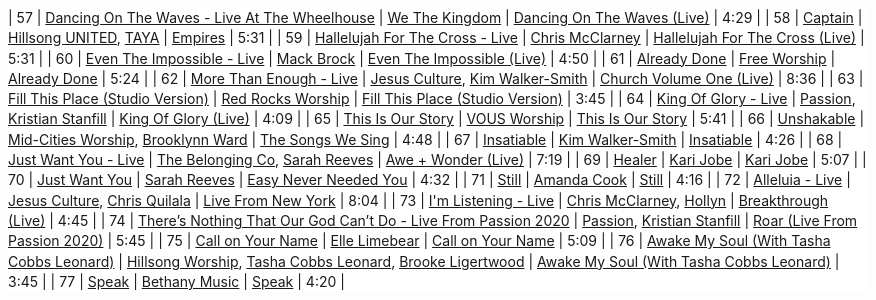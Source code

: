 | 57 | [Dancing On The Waves \- Live At The Wheelhouse](https://open.spotify.com/track/0vmjzHNn4onx9Jkod8xSs0) | [We The Kingdom](https://open.spotify.com/artist/5Ye2QWN2Wl9zTn947eaest) | [Dancing On The Waves \(Live\)](https://open.spotify.com/album/6Y4TkUVERN9O7D1FTgV08r) | 4:29 |
| 58 | [Captain](https://open.spotify.com/track/3YWY2vDpD4ygZRMW9u0bby) | [Hillsong UNITED](https://open.spotify.com/artist/74cb3MG0x0BOnYNW1uXYnM), [TAYA](https://open.spotify.com/artist/3D04fb59z3ANxVaeHBfxtW) | [Empires](https://open.spotify.com/album/4twr7zT1cX9NP5mk11FKDD) | 5:31 |
| 59 | [Hallelujah For The Cross \- Live](https://open.spotify.com/track/5F8BAvMlGfsmSEIHEJb5BT) | [Chris McClarney](https://open.spotify.com/artist/2Zbb4oqupGY4mmskwlygCp) | [Hallelujah For The Cross \(Live\)](https://open.spotify.com/album/7gl4xo51W88Hp6PaYuEVOL) | 5:31 |
| 60 | [Even The Impossible \- Live](https://open.spotify.com/track/76MXIf96ZEL7YKIlBA3rp8) | [Mack Brock](https://open.spotify.com/artist/5yCOPpDHEQxwSJJL2LAqLj) | [Even The Impossible \(Live\)](https://open.spotify.com/album/1TaGKUChbljBn2UBmzlBjN) | 4:50 |
| 61 | [Already Done](https://open.spotify.com/track/59anQv3Oeypyj7vVRZ7S9g) | [Free Worship](https://open.spotify.com/artist/1isLgyF8G4bJdJzTrQPxV9) | [Already Done](https://open.spotify.com/album/5fFrCKg2XIKXQNlAmZ8q0z) | 5:24 |
| 62 | [More Than Enough \- Live](https://open.spotify.com/track/6EIDCcB7NlRox5jIrErS8b) | [Jesus Culture](https://open.spotify.com/artist/0Onvkz1Nbs4wHXXUwOIGk8), [Kim Walker\-Smith](https://open.spotify.com/artist/4leTWyczsXYGlzUh8sFGSz) | [Church Volume One \(Live\)](https://open.spotify.com/album/06wlpmt4p99xMXHibcgoVj) | 8:36 |
| 63 | [Fill This Place \(Studio Version\)](https://open.spotify.com/track/6tjlnYnGQRq7YgGBnEBv7K) | [Red Rocks Worship](https://open.spotify.com/artist/48AVv3cw03WdSB5b4qmNCr) | [Fill This Place \(Studio Version\)](https://open.spotify.com/album/0TOI6K9V6PcAGj3cqs1wLS) | 3:45 |
| 64 | [King Of Glory \- Live](https://open.spotify.com/track/38Gl5B0Ixqmeon96E2xsMl) | [Passion](https://open.spotify.com/artist/6piIAIurGAryW5h1rqQC16), [Kristian Stanfill](https://open.spotify.com/artist/61fqRzZ9aHyPeTdUIqEEFx) | [King Of Glory \(Live\)](https://open.spotify.com/album/4zl5e8SW0ckoKiiD32HaLh) | 4:09 |
| 65 | [This Is Our Story](https://open.spotify.com/track/3qAgzc1GCfBHSAr9UxpNXT) | [VOUS Worship](https://open.spotify.com/artist/3LoDhoZo5Mkue9sAuj1KHb) | [This Is Our Story](https://open.spotify.com/album/2Tj6FuYJTT5PmlgIyKCBPo) | 5:41 |
| 66 | [Unshakable](https://open.spotify.com/track/05YyiE4iKGzNNwLDlA8v96) | [Mid\-Cities Worship](https://open.spotify.com/artist/3XerAM6cB9YmacAmbafgZP), [Brooklynn Ward](https://open.spotify.com/artist/3A04Fs4pJ2QpQtR8DjRQTv) | [The Songs We Sing](https://open.spotify.com/album/5KWSVv7EOYsOmuKmsLg5pD) | 4:48 |
| 67 | [Insatiable](https://open.spotify.com/track/4akWCQ67naeytv8v0CIhVu) | [Kim Walker\-Smith](https://open.spotify.com/artist/4leTWyczsXYGlzUh8sFGSz) | [Insatiable](https://open.spotify.com/album/6FZGWRfo7AVtW8134aKpan) | 4:26 |
| 68 | [Just Want You \- Live](https://open.spotify.com/track/77SQkPEpRRHvj6eF3O2rnm) | [The Belonging Co](https://open.spotify.com/artist/1XnyRY1hSHsZxiIEX8Nzl5), [Sarah Reeves](https://open.spotify.com/artist/2vGA5qCDLZGW6exRQgKfLL) | [Awe + Wonder \(Live\)](https://open.spotify.com/album/2Qp1udkJdjI6zW6Lr7wO3g) | 7:19 |
| 69 | [Healer](https://open.spotify.com/track/2uDngplEd0RW5hqcAur5uY) | [Kari Jobe](https://open.spotify.com/artist/5XlSS9O4eHRiJ0hKzbaFQ2) | [Kari Jobe](https://open.spotify.com/album/43qobCIpLpsxshjc7PbAXb) | 5:07 |
| 70 | [Just Want You](https://open.spotify.com/track/0jm6UoOxeX1rtYKLrG7pnj) | [Sarah Reeves](https://open.spotify.com/artist/2vGA5qCDLZGW6exRQgKfLL) | [Easy Never Needed You](https://open.spotify.com/album/0osacoD5uOk9ogjVxHbjUF) | 4:32 |
| 71 | [Still](https://open.spotify.com/track/6sVrA1nimqutReZF9V4n6R) | [Amanda Cook](https://open.spotify.com/artist/53Gnd3lGlcL8ua9Yyu9xDP) | [Still](https://open.spotify.com/album/1nFQuXVKFf4FqmJcuyG7eS) | 4:16 |
| 72 | [Alleluia \- Live](https://open.spotify.com/track/4FmpJYb8ng0grrLjzDhQBB) | [Jesus Culture](https://open.spotify.com/artist/0Onvkz1Nbs4wHXXUwOIGk8), [Chris Quilala](https://open.spotify.com/artist/45HXIkMqrQerbaPuw6FgKD) | [Live From New York](https://open.spotify.com/album/6td3dp0Q2whXxXpvG8vXvP) | 8:04 |
| 73 | [I'm Listening \- Live](https://open.spotify.com/track/4H8aHbObTT2BD16ZUZjD5Y) | [Chris McClarney](https://open.spotify.com/artist/2Zbb4oqupGY4mmskwlygCp), [Hollyn](https://open.spotify.com/artist/2E6Nnh7AAOVajEHHRDALav) | [Breakthrough \(Live\)](https://open.spotify.com/album/4ROjH1uLP9Qe7FNunpCTZi) | 4:45 |
| 74 | [There’s Nothing That Our God Can’t Do \- Live From Passion 2020](https://open.spotify.com/track/25v5O2q4TMYitlz9br8XGt) | [Passion](https://open.spotify.com/artist/6piIAIurGAryW5h1rqQC16), [Kristian Stanfill](https://open.spotify.com/artist/61fqRzZ9aHyPeTdUIqEEFx) | [Roar \(Live From Passion 2020\)](https://open.spotify.com/album/3TlEGcbneZP4tE2V0dn1em) | 5:45 |
| 75 | [Call on Your Name](https://open.spotify.com/track/11uopkJGlq3ur9GZIeI7qE) | [Elle Limebear](https://open.spotify.com/artist/7MCV4p3QmcYDMTfiE0ZWMD) | [Call on Your Name](https://open.spotify.com/album/1eW4OSXW82QK5ckhxZriYQ) | 5:09 |
| 76 | [Awake My Soul \(With Tasha Cobbs Leonard\)](https://open.spotify.com/track/31hmy3Djo43cIjZptFN5xs) | [Hillsong Worship](https://open.spotify.com/artist/3SgHzT552wy2W8pNLaLk24), [Tasha Cobbs Leonard](https://open.spotify.com/artist/5YxebzzreNswbtYC1td4cx), [Brooke Ligertwood](https://open.spotify.com/artist/7iETGaxJ4crz3qaljDPCKC) | [Awake My Soul \(With Tasha Cobbs Leonard\)](https://open.spotify.com/album/2HC0cgHArt7LwYi31BygLX) | 3:45 |
| 77 | [Speak](https://open.spotify.com/track/4KUzH3n3EJYz5ltMHuDKUV) | [Bethany Music](https://open.spotify.com/artist/6zJA80S2jrsIqiqukh36WP) | [Speak](https://open.spotify.com/album/5joR8lkcklTpO3o8dPVsoI) | 4:20 |